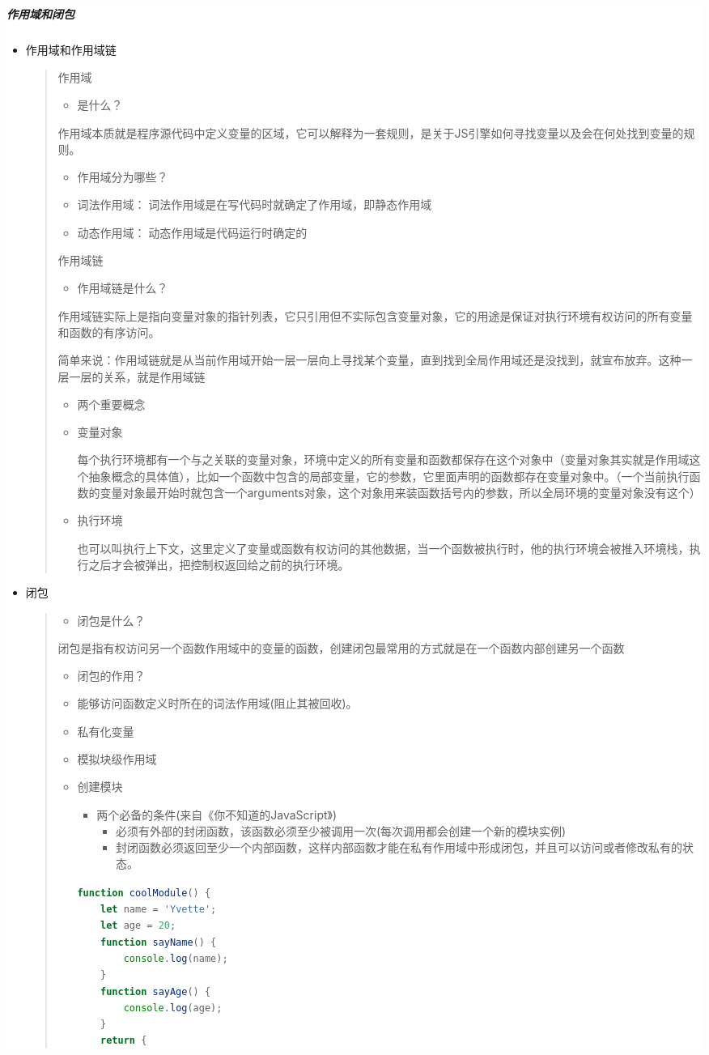 ##### 作用域和闭包

- 作用域和作用域链

  >作用域
  >
  >- 是什么？
  >
  >  作用域本质就是程序源代码中定义变量的区域，它可以解释为一套规则，是关于JS引擎如何寻找变量以及会在何处找到变量的规则。
  >
  >- 作用域分为哪些？
  >
  >  - 词法作用域： 词法作用域是在写代码时就确定了作用域，即静态作用域
  >  - 动态作用域： 动态作用域是代码运行时确定的
  >
  >作用域链
  >
  >- 作用域链是什么？
  >
  >  作用域链实际上是指向变量对象的指针列表，它只引用但不实际包含变量对象，它的用途是保证对执行环境有权访问的所有变量和函数的有序访问。
  >
  >  简单来说：作用域链就是从当前作用域开始一层一层向上寻找某个变量，直到找到全局作用域还是没找到，就宣布放弃。这种一层一层的关系，就是作用域链
  >
  >- 两个重要概念
  >
  >  - 变量对象
  >
  >    每个执行环境都有一个与之关联的变量对象，环境中定义的所有变量和函数都保存在这个对象中（变量对象其实就是作用域这个抽象概念的具体值），比如一个函数中包含的局部变量，它的参数，它里面声明的函数都存在变量对象中。（一个当前执行函数的变量对象最开始时就包含一个arguments对象，这个对象用来装函数括号内的参数，所以全局环境的变量对象没有这个）
  >
  >  - 执行环境
  >
  >    也可以叫执行上下文，这里定义了变量或函数有权访问的其他数据，当一个函数被执行时，他的执行环境会被推入环境栈，执行之后才会被弹出，把控制权返回给之前的执行环境。

- 闭包

  >- 闭包是什么？
  >
  >  闭包是指有权访问另一个函数作用域中的变量的函数，创建闭包最常用的方式就是在一个函数内部创建另一个函数
  >
  >- 闭包的作用？
  >
  >  - 能够访问函数定义时所在的词法作用域(阻止其被回收)。
  >
  >  - 私有化变量
  >
  >  - 模拟块级作用域
  >
  >  - 创建模块
  >
  >    - 两个必备的条件(来自《你不知道的JavaScript》)
  >      - 必须有外部的封闭函数，该函数必须至少被调用一次(每次调用都会创建一个新的模块实例)
  >      - 封闭函数必须返回至少一个内部函数，这样内部函数才能在私有作用域中形成闭包，并且可以访问或者修改私有的状态。
  >
  >    ```javascript
  >    function coolModule() {
  >        let name = 'Yvette';
  >        let age = 20;
  >        function sayName() {
  >            console.log(name);
  >        }
  >        function sayAge() {
  >            console.log(age);
  >        }
  >        return {